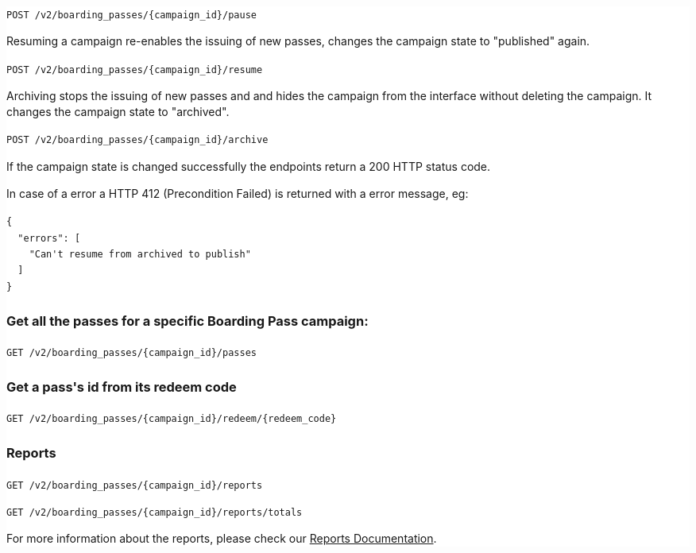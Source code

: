 ```shell
POST /v2/boarding_passes/{campaign_id}/pause
```

Resuming a campaign re-enables the issuing of new passes, changes the campaign state to "published" again.

```shell
POST /v2/boarding_passes/{campaign_id}/resume
```

Archiving stops the issuing of new passes and and hides the campaign from the interface without deleting the campaign. It changes the campaign state to "archived".

```shell
POST /v2/boarding_passes/{campaign_id}/archive
```

If the campaign state is changed successfully the endpoints return a 200 HTTP status code.

In case of a error a HTTP 412 (Precondition Failed) is returned with a error message, eg:

```
{
  "errors": [
    "Can't resume from archived to publish"
  ]
}
```


### Get all the passes for a specific Boarding Pass campaign:
```shell
GET /v2/boarding_passes/{campaign_id}/passes
```

### Get a pass's id from its redeem code
```shell
GET /v2/boarding_passes/{campaign_id}/redeem/{redeem_code}
```

### Reports

```shell
GET /v2/boarding_passes/{campaign_id}/reports
```

```shell
GET /v2/boarding_passes/{campaign_id}/reports/totals
```

For more information about the reports, please check our [Reports Documentation](https://github.com/passworks/passworks-api/blob/master/v2/sections/reports).
